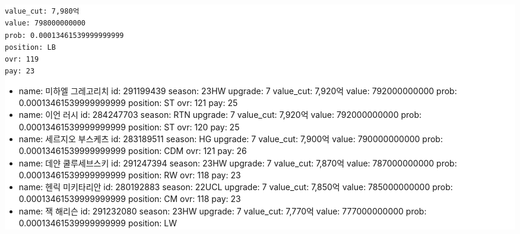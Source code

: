     value_cut: 7,980억
    value: 798000000000
    prob: 0.00013461539999999999
    position: LB
    ovr: 119
    pay: 23
  - name: 미하엘 그레고리치
    id: 291199439
    season: 23HW
    upgrade: 7
    value_cut: 7,920억
    value: 792000000000
    prob: 0.00013461539999999999
    position: ST
    ovr: 121
    pay: 25
  - name: 이언 러시
    id: 284247703
    season: RTN
    upgrade: 7
    value_cut: 7,920억
    value: 792000000000
    prob: 0.00013461539999999999
    position: ST
    ovr: 120
    pay: 25
  - name: 세르지오 부스케츠
    id: 283189511
    season: HG
    upgrade: 7
    value_cut: 7,900억
    value: 790000000000
    prob: 0.00013461539999999999
    position: CDM
    ovr: 121
    pay: 26
  - name: 데얀 쿨루세브스키
    id: 291247394
    season: 23HW
    upgrade: 7
    value_cut: 7,870억
    value: 787000000000
    prob: 0.00013461539999999999
    position: RW
    ovr: 118
    pay: 23
  - name: 헨릭 미키타리안
    id: 280192883
    season: 22UCL
    upgrade: 7
    value_cut: 7,850억
    value: 785000000000
    prob: 0.00013461539999999999
    position: CM
    ovr: 118
    pay: 23
  - name: 잭 해리슨
    id: 291232080
    season: 23HW
    upgrade: 7
    value_cut: 7,770억
    value: 777000000000
    prob: 0.00013461539999999999
    position: LW